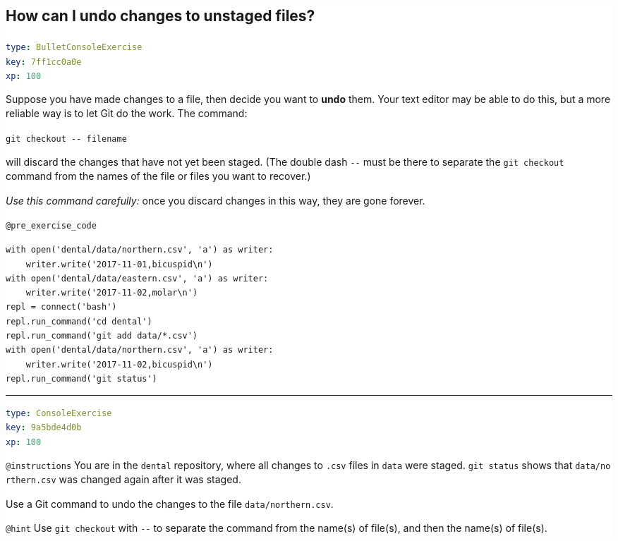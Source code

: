 
## How can I undo changes to unstaged files?

```yaml
type: BulletConsoleExercise
key: 7ff1cc0a0e
xp: 100
```

Suppose you have made changes to a file,
then decide you want to **undo** them.
Your text editor may be able to do this,
but a more reliable way is to let Git do the work.
The command:

```
git checkout -- filename
```

will discard the changes that have not yet been staged.
(The double dash `--` must be there to separate the `git checkout` command
from the names of the file or files you want to recover.)

*Use this command carefully:*
once you discard changes in this way,
they are gone forever.

`@pre_exercise_code`
```{python}
with open('dental/data/northern.csv', 'a') as writer:
    writer.write('2017-11-01,bicuspid\n')
with open('dental/data/eastern.csv', 'a') as writer:
    writer.write('2017-11-02,molar\n')
repl = connect('bash')
repl.run_command('cd dental')
repl.run_command('git add data/*.csv')
with open('dental/data/northern.csv', 'a') as writer:
    writer.write('2017-11-02,bicuspid\n')
repl.run_command('git status')
```

***

```yaml
type: ConsoleExercise
key: 9a5bde4d0b
xp: 100
```

`@instructions`
You are in the `dental` repository, where all changes to `.csv` files in `data` were staged.  `git status` shows that `data/northern.csv` was changed again after it was staged.

Use a Git command to undo the changes to the file `data/northern.csv`.

`@hint`
Use `git checkout` with `--` to separate the command from the name(s) of file(s),
and then the name(s) of file(s).
